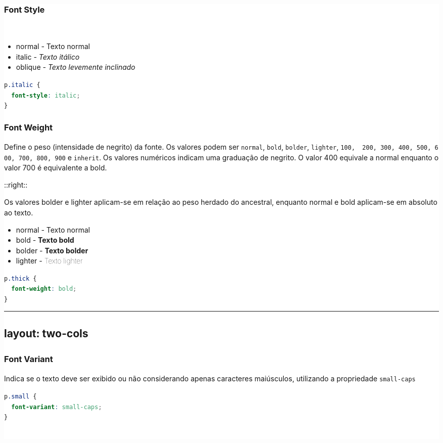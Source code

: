 ### Font Style

<br>

- normal - Texto normal
- italic - <span style="font-style: italic;">Texto itálico</span>
- oblique - <span style="font-style: italic;">Texto levemente inclinado</span>

```css
p.italic {
  font-style: italic;
}
```

### Font Weight

Define o peso (intensidade de negrito) da fonte. Os valores podem ser `normal`, `bold`, `bolder`, `lighter`, `100, 
200, 300, 400, 500, 600, 700, 800, 900` e `inherit`. Os valores numéricos indicam uma graduação de negrito. 
O valor 400 equivale a normal enquanto o valor 700 é equivalente a bold.

::right::

Os valores bolder e lighter aplicam-se em relação ao peso herdado do ancestral, enquanto normal e bold aplicam-se
em absoluto ao texto.

- normal - Texto normal
- bold - <span style="font-weight: bold;">Texto bold</span>
- bolder - <span style="font-weight: bolder;">Texto bolder</span>
- lighter - <span style="font-weight: lighter;">Texto lighter</span>

```css
p.thick {
  font-weight: bold;
}
```

---
layout: two-cols
---

### Font Variant

Indica se o texto deve ser exibido ou não considerando apenas caracteres maiúsculos, utilizando a propriedade 
`small-caps`

```css
p.small {
  font-variant: small-caps;
}
```

<br>
